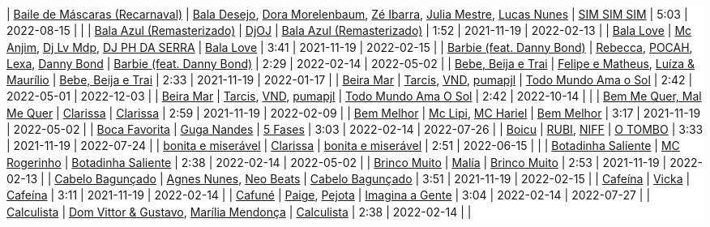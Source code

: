 | [Baile de Máscaras \(Recarnaval\)](https://open.spotify.com/track/7M8ufi5rmgnWpJfPidV4g8) | [Bala Desejo](https://open.spotify.com/artist/4MF1QlpuvKRIfkmfOA4DrH), [Dora Morelenbaum](https://open.spotify.com/artist/6xt7x7TG8ExdvWM3R15cmE), [Zé Ibarra](https://open.spotify.com/artist/52GmrK0buOOvHo7Kk20O4U), [Julia Mestre](https://open.spotify.com/artist/1FnGKreDca8xq3juSi5hAE), [Lucas Nunes](https://open.spotify.com/artist/3wO3x8goZuWnibpyFMakpW) | [SIM SIM SIM](https://open.spotify.com/album/5lPgAWFWtQOUllSFzoWJtx) | 5:03 | 2022-08-15 |  |
| [Bala Azul \(Remasterizado\)](https://open.spotify.com/track/1AwVTONdynXXz9JhXAr2zv) | [DjOJ](https://open.spotify.com/artist/4oaRCjHGbMRCGgS5WwPCVq) | [Bala Azul \(Remasterizado\)](https://open.spotify.com/album/22xTSSEDxksfpETUCwM8xf) | 1:52 | 2021-11-19 | 2022-02-13 |
| [Bala Love](https://open.spotify.com/track/48Ll1C6qAnP2UjnopQDh4a) | [Mc Anjim](https://open.spotify.com/artist/0DjQFfVxBipTFTXRCwImMP), [Dj Lv Mdp](https://open.spotify.com/artist/01CFmzv28eTtJAjhrvOsiW), [DJ PH DA SERRA](https://open.spotify.com/artist/7Dq3oCz43MCuWBRgWTltZI) | [Bala Love](https://open.spotify.com/album/1Hr2BJE35v4OYirOAe0hA3) | 3:41 | 2021-11-19 | 2022-02-15 |
| [Barbie \(feat\. Danny Bond\)](https://open.spotify.com/track/05pd6p3qKhZddaEX9tUZV4) | [Rebecca](https://open.spotify.com/artist/5MS6HieNmKxzkAM8amE8sr), [POCAH](https://open.spotify.com/artist/11iQCRz636WFdHj42qxAF6), [Lexa](https://open.spotify.com/artist/0jTDeBJQr3unrK29LklnAv), [Danny Bond](https://open.spotify.com/artist/7Eli9jWjQ5F1d06clIH46R) | [Barbie \(feat\. Danny Bond\)](https://open.spotify.com/album/03moNbXmuuAef0MTJt6Xdx) | 2:29 | 2022-02-14 | 2022-05-02 |
| [Bebe, Beija e Trai](https://open.spotify.com/track/0P4mrO5ULIQqoRd4rqMcvJ) | [Felipe e Matheus](https://open.spotify.com/artist/6Yyaz0e5qOd3dxAXmB9YIj), [Luíza & Maurílio](https://open.spotify.com/artist/0UbJJayomun8CvZKCPH9j3) | [Bebe, Beija e Trai](https://open.spotify.com/album/5IbIGygzTQmhSwUDiSAbpr) | 2:33 | 2021-11-19 | 2022-01-17 |
| [Beira Mar](https://open.spotify.com/track/0behTwZwYY2BR47eX3GjCq) | [Tarcis](https://open.spotify.com/artist/2qb3anjfE3Rmn5edv2ULzg), [VND](https://open.spotify.com/artist/1XxGXIW0xJuiW267WuDgNP), [pumapjl](https://open.spotify.com/artist/1iVZ4G8loVE1bb5EWuOvMM) | [Todo Mundo Ama o Sol](https://open.spotify.com/album/2NgVCkUvypsuwrxloKor6X) | 2:42 | 2022-05-01 | 2022-12-03 |
| [Beira Mar](https://open.spotify.com/track/3D4H9CEYCjP7KuHQ8JZVtv) | [Tarcis](https://open.spotify.com/artist/2qb3anjfE3Rmn5edv2ULzg), [VND](https://open.spotify.com/artist/1XxGXIW0xJuiW267WuDgNP), [pumapjl](https://open.spotify.com/artist/1iVZ4G8loVE1bb5EWuOvMM) | [Todo Mundo Ama O Sol](https://open.spotify.com/album/4YfxPY16QwP1KTdtvkz5y3) | 2:42 | 2022-10-14 |  |
| [Bem Me Quer, Mal Me Quer](https://open.spotify.com/track/1ElR16txTCXWWHkewjZdiK) | [Clarissa](https://open.spotify.com/artist/0DLHvj99Ne31Ockr6koARK) | [Clarissa](https://open.spotify.com/album/3I0RXoFz6pzvelxTKklmE4) | 2:59 | 2021-11-19 | 2022-02-09 |
| [Bem Melhor](https://open.spotify.com/track/14SljsjDUvcK8xLAJrR7qW) | [Mc Lipi](https://open.spotify.com/artist/0cjkWe9VXcECGiOEHFuTfc), [MC Hariel](https://open.spotify.com/artist/0pcoadNMmvrUyab1RxWBoV) | [Bem Melhor](https://open.spotify.com/album/6ZixmbQx5Rjm4H6wYkPrsp) | 3:17 | 2021-11-19 | 2022-05-02 |
| [Boca Favorita](https://open.spotify.com/track/13rO6zDbUrzzfdZM2rcVwT) | [Guga Nandes](https://open.spotify.com/artist/3vqgT6FvYBxEFbipoT9nYH) | [5 Fases](https://open.spotify.com/album/2L1RTFuu8kXdPlIgy655aA) | 3:03 | 2022-02-14 | 2022-07-26 |
| [Boicu](https://open.spotify.com/track/0JegejUhSjSnMoCqJvsMFB) | [RUBI](https://open.spotify.com/artist/3jQyny7wWlH02qT4sIypRG), [NIFF](https://open.spotify.com/artist/64sN4IAXWvjmd2Dsh5x0Wv) | [O TOMBO](https://open.spotify.com/album/2CJLGbOWZTpTSfR3XaS2VS) | 3:33 | 2021-11-19 | 2022-07-24 |
| [bonita e miserável](https://open.spotify.com/track/1ePCG4jmr5NWT84Pw678kZ) | [Clarissa](https://open.spotify.com/artist/0DLHvj99Ne31Ockr6koARK) | [bonita e miserável](https://open.spotify.com/album/2uF3enSQoCCusAYTAiIWhK) | 2:51 | 2022-06-15 |  |
| [Botadinha Saliente](https://open.spotify.com/track/0qYW2jULeN9giEty0ee9Fy) | [MC Rogerinho](https://open.spotify.com/artist/5JbQpbeFaKfuZVFzKwaawP) | [Botadinha Saliente](https://open.spotify.com/album/0cX66lTggji6J1JC7hvDHG) | 2:38 | 2022-02-14 | 2022-05-02 |
| [Brinco Muito](https://open.spotify.com/track/4wlnIEgKh6HjUb413AzHK4) | [Malía](https://open.spotify.com/artist/06Ta0NqRjBW6qubwdyeb9u) | [Brinco Muito](https://open.spotify.com/album/7epgvJOimE2lSwW5bczStJ) | 2:53 | 2021-11-19 | 2022-02-13 |
| [Cabelo Bagunçado](https://open.spotify.com/track/5HnS5kHBcUEleSVO0IooQD) | [Agnes Nunes](https://open.spotify.com/artist/0OVOH98bZTn0lsdL7MclGw), [Neo Beats](https://open.spotify.com/artist/6PERJZF7wohA034PAxDK0b) | [Cabelo Bagunçado](https://open.spotify.com/album/6MCVay89JujxBCqEBy2vn0) | 3:51 | 2021-11-19 | 2022-02-15 |
| [Cafeína](https://open.spotify.com/track/0S3Q4nv7VBxWQmRBQ36RGp) | [Vicka](https://open.spotify.com/artist/5ITGPHkPyU6uvvrhMjCGai) | [Cafeína](https://open.spotify.com/album/5NmVr6admdym5ik1G7v5Lo) | 3:11 | 2021-11-19 | 2022-02-14 |
| [Cafuné](https://open.spotify.com/track/6mVjA9pdosM8ONNf19Exjo) | [Paige](https://open.spotify.com/artist/1XqfMFbATKSRu5nDy2AZO9), [Pejota](https://open.spotify.com/artist/3W10YNoIzqgJymjc5ULDzu) | [Imagina a Gente](https://open.spotify.com/album/2MePe9Sr6zwBJhJKLVqSVR) | 3:04 | 2022-02-14 | 2022-07-27 |
| [Calculista](https://open.spotify.com/track/3tEaSuDA0eWnIF8ari2Xly) | [Dom Vittor & Gustavo](https://open.spotify.com/artist/36CiwS6BaZffBHzjJL8y6N), [Marília Mendonça](https://open.spotify.com/artist/1yR65psqiazQpeM79CcGh8) | [Calculista](https://open.spotify.com/album/6KCcAGSlLAlUo3nGAQqWMy) | 2:38 | 2022-02-14 |  |